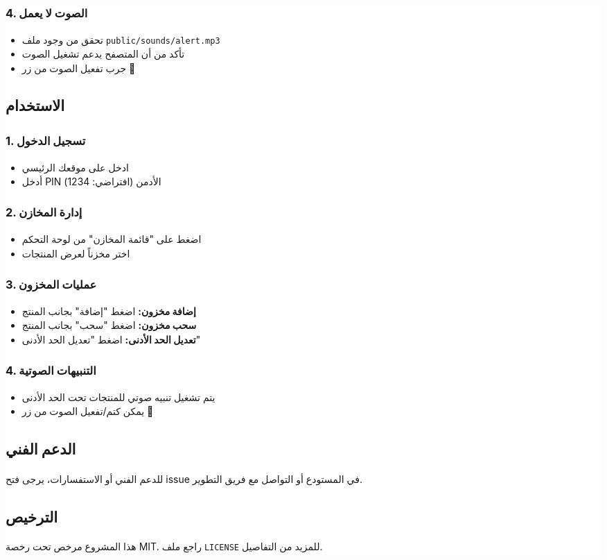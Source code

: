 ### 4. الصوت لا يعمل
- تحقق من وجود ملف `public/sounds/alert.mp3`
- تأكد من أن المتصفح يدعم تشغيل الصوت
- جرب تفعيل الصوت من زر 🔔

## الاستخدام

### 1. تسجيل الدخول
- ادخل على موقعك الرئيسي
- أدخل PIN الأدمن (افتراضي: 1234)

### 2. إدارة المخازن
- اضغط على "قائمة المخازن" من لوحة التحكم
- اختر مخزناً لعرض المنتجات

### 3. عمليات المخزون
- **إضافة مخزون:** اضغط "إضافة" بجانب المنتج
- **سحب مخزون:** اضغط "سحب" بجانب المنتج  
- **تعديل الحد الأدنى:** اضغط "تعديل الحد الأدنى"

### 4. التنبيهات الصوتية
- يتم تشغيل تنبيه صوتي للمنتجات تحت الحد الأدنى
- يمكن كتم/تفعيل الصوت من زر 🔔

## الدعم الفني

للدعم الفني أو الاستفسارات، يرجى فتح issue في المستودع أو التواصل مع فريق التطوير.

## الترخيص

هذا المشروع مرخص تحت رخصة MIT. راجع ملف `LICENSE` للمزيد من التفاصيل.
